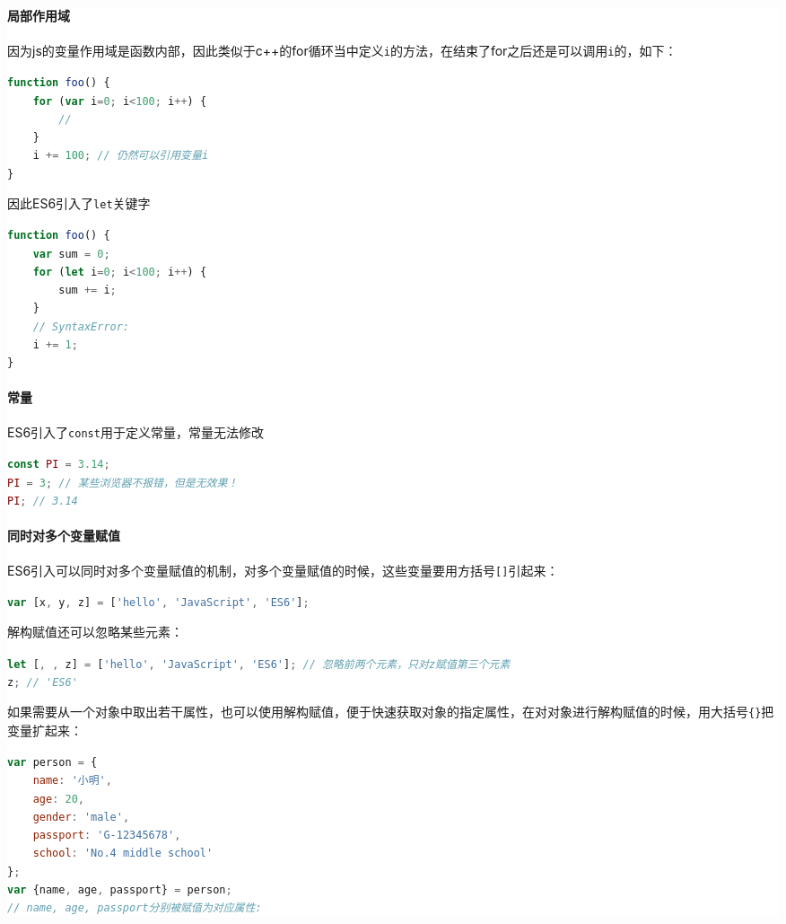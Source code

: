 #### 局部作用域

因为js的变量作用域是函数内部，因此类似于c++的for循环当中定义`i`的方法，在结束了for之后还是可以调用`i`的，如下：

```js
function foo() {
    for (var i=0; i<100; i++) {
        //
    }
    i += 100; // 仍然可以引用变量i
}
```

因此ES6引入了`let`关键字

```js
function foo() {
    var sum = 0;
    for (let i=0; i<100; i++) {
        sum += i;
    }
    // SyntaxError:
    i += 1;
}
```

#### 常量

ES6引入了`const`用于定义常量，常量无法修改

```js
const PI = 3.14;
PI = 3; // 某些浏览器不报错，但是无效果！
PI; // 3.14
```

#### 同时对多个变量赋值

ES6引入可以同时对多个变量赋值的机制，对多个变量赋值的时候，这些变量要用方括号`[]`引起来：

```js
var [x, y, z] = ['hello', 'JavaScript', 'ES6'];
```

解构赋值还可以忽略某些元素：

 ```js
let [, , z] = ['hello', 'JavaScript', 'ES6']; // 忽略前两个元素，只对z赋值第三个元素
z; // 'ES6'
 ```

如果需要从一个对象中取出若干属性，也可以使用解构赋值，便于快速获取对象的指定属性，在对对象进行解构赋值的时候，用大括号`{}`把变量扩起来：  

```js
var person = {
    name: '小明',
    age: 20,
    gender: 'male',
    passport: 'G-12345678',
    school: 'No.4 middle school'
};
var {name, age, passport} = person;
// name, age, passport分别被赋值为对应属性:
```
